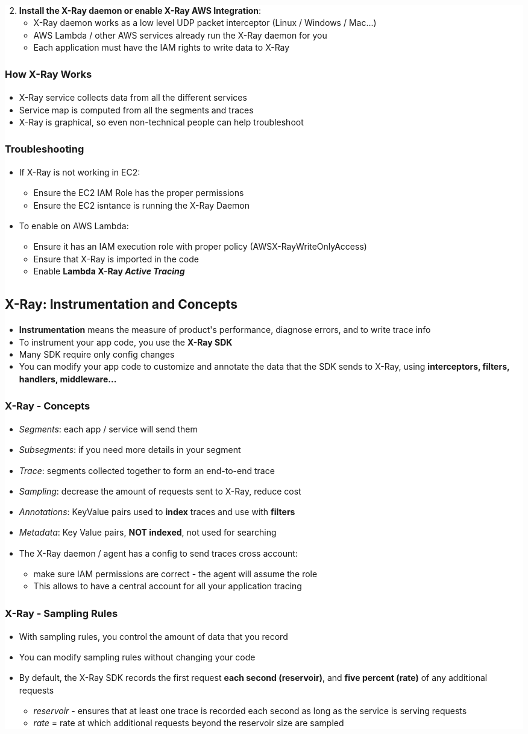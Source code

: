 2. **Install the X-Ray daemon or enable X-Ray AWS Integration**:
    - X-Ray daemon works as a low level UDP packet interceptor (Linux / Windows / Mac...)
    - AWS Lambda / other AWS services already run the X-Ray daemon for you
    - Each application must have the IAM rights to write data to X-Ray

### How X-Ray Works

- X-Ray service collects data from all the different services
- Service map is computed from all the segments and traces
- X-Ray is graphical, so even non-technical people can help troubleshoot

### Troubleshooting

- If X-Ray is not working in EC2:
    - Ensure the EC2 IAM Role has the proper permissions
    - Ensure the EC2 isntance is running the X-Ray Daemon

- To enable on AWS Lambda:
    - Ensure it has an IAM execution role with proper policy (AWSX-RayWriteOnlyAccess)
    - Ensure that X-Ray is imported in the code
    - Enable **Lambda X-Ray *Active Tracing***

## X-Ray: Instrumentation and Concepts

- **Instrumentation** means the measure of product's performance, diagnose errors, and to write trace info
- To instrument your app code, you use the **X-Ray SDK**
- Many SDK require only config changes
- You can modify your app code to customize and annotate the data that the SDK sends to X-Ray, using **interceptors, filters, handlers, middleware...**

### X-Ray - Concepts

- *Segments*: each app / service will send them
- *Subsegments*: if you need more details in your segment
- *Trace*: segments collected together to form an end-to-end trace
- *Sampling*: decrease the amount of requests sent to X-Ray, reduce cost
- *Annotations*: KeyValue pairs used to **index** traces and use with **filters**
- *Metadata*: Key Value pairs, **NOT indexed**, not used for searching

- The X-Ray daemon / agent has a config to send traces cross account:
    - make sure IAM permissions are correct - the agent will assume the role
    - This allows to have a central account for all your application tracing

### X-Ray - Sampling Rules

- With sampling rules, you control the amount of data that you record
- You can modify sampling rules without changing your code

- By default, the X-Ray SDK records the first request **each second (reservoir)**, and **five percent (rate)** of any additional requests
    - *reservoir* - ensures that at least one trace is recorded each second as long as the service is serving requests
    - *rate* = rate at which additional requests beyond the reservoir size are sampled
